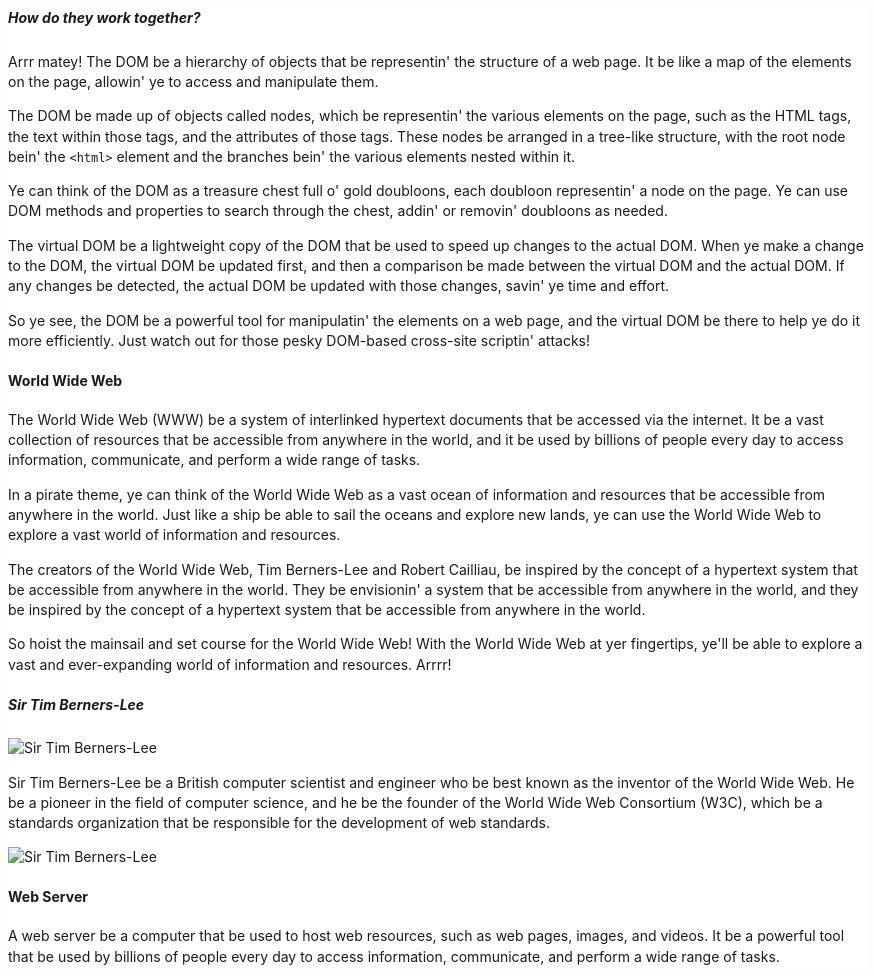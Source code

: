 ##### **How do they work together?**

Arrr matey! The DOM be a hierarchy of objects that be representin' the structure of a web page. It be like a map of the elements on the page, allowin' ye to access and manipulate them.

The DOM be made up of objects called nodes, which be representin' the various elements on the page, such as the HTML tags, the text within those tags, and the attributes of those tags. These nodes be arranged in a tree-like structure, with the root node bein' the `<html>` element and the branches bein' the various elements nested within it.

Ye can think of the DOM as a treasure chest full o' gold doubloons, each doubloon representin' a node on the page. Ye can use DOM methods and properties to search through the chest, addin' or removin' doubloons as needed.

The virtual DOM be a lightweight copy of the DOM that be used to speed up changes to the actual DOM. When ye make a change to the DOM, the virtual DOM be updated first, and then a comparison be made between the virtual DOM and the actual DOM. If any changes be detected, the actual DOM be updated with those changes, savin' ye time and effort.

So ye see, the DOM be a powerful tool for manipulatin' the elements on a web page, and the virtual DOM be there to help ye do it more efficiently. Just watch out for those pesky DOM-based cross-site scriptin' attacks!

#### **World Wide Web**

The World Wide Web (WWW) be a system of interlinked hypertext documents that be accessed via the internet. It be a vast collection of resources that be accessible from anywhere in the world, and it be used by billions of people every day to access information, communicate, and perform a wide range of tasks.

In a pirate theme, ye can think of the World Wide Web as a vast ocean of information and resources that be accessible from anywhere in the world. Just like a ship be able to sail the oceans and explore new lands, ye can use the World Wide Web to explore a vast world of information and resources.

The creators of the World Wide Web, Tim Berners-Lee and Robert Cailliau, be inspired by the concept of a hypertext system that be accessible from anywhere in the world. They be envisionin' a system that be accessible from anywhere in the world, and they be inspired by the concept of a hypertext system that be accessible from anywhere in the world.

So hoist the mainsail and set course for the World Wide Web! With the World Wide Web at yer fingertips, ye'll be able to explore a vast and ever-expanding world of information and resources. Arrrr!

##### **Sir Tim Berners-Lee**

![Sir Tim Berners-Lee](images/sirtimbernerslee.png)

Sir Tim Berners-Lee be a British computer scientist and engineer who be best known as the inventor of the World Wide Web. He be a pioneer in the field of computer science, and he be the founder of the World Wide Web Consortium (W3C), which be a standards organization that be responsible for the development of web standards.

![Sir Tim Berners-Lee](images/sirtbl.png)

#### **Web Server**

A web server be a computer that be used to host web resources, such as web pages, images, and videos. It be a powerful tool that be used by billions of people every day to access information, communicate, and perform a wide range of tasks.
